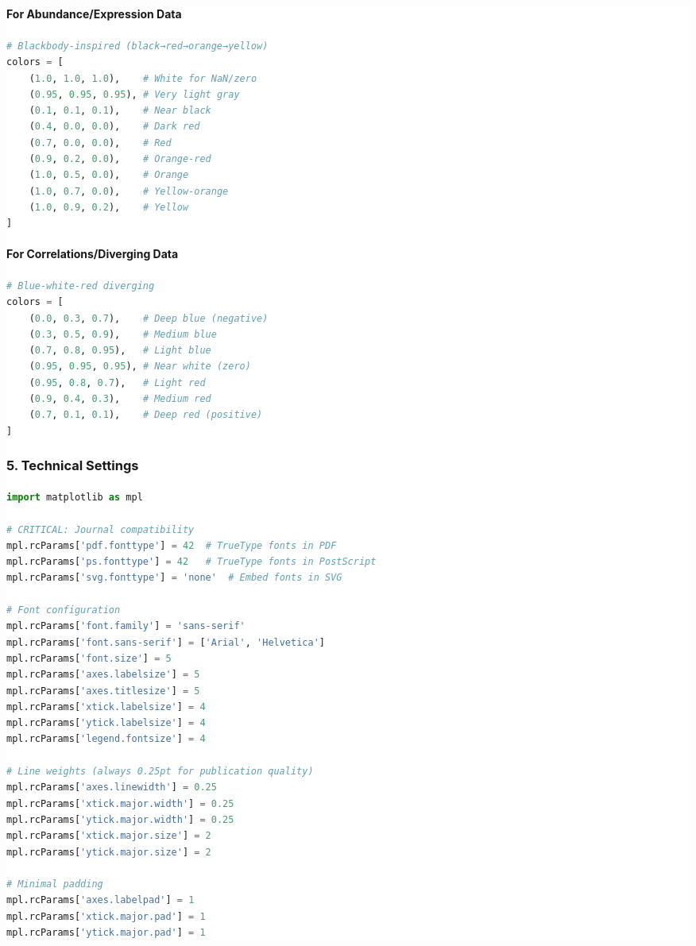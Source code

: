 #### For Abundance/Expression Data
```python
# Blackbody-inspired (black→red→orange→yellow)
colors = [
    (1.0, 1.0, 1.0),    # White for NaN/zero
    (0.95, 0.95, 0.95), # Very light gray
    (0.1, 0.1, 0.1),    # Near black
    (0.4, 0.0, 0.0),    # Dark red
    (0.7, 0.0, 0.0),    # Red
    (0.9, 0.2, 0.0),    # Orange-red
    (1.0, 0.5, 0.0),    # Orange
    (1.0, 0.7, 0.0),    # Yellow-orange
    (1.0, 0.9, 0.2),    # Yellow
]
```

#### For Correlations/Diverging Data
```python
# Blue-white-red diverging
colors = [
    (0.0, 0.3, 0.7),    # Deep blue (negative)
    (0.3, 0.5, 0.9),    # Medium blue
    (0.7, 0.8, 0.95),   # Light blue
    (0.95, 0.95, 0.95), # Near white (zero)
    (0.95, 0.8, 0.7),   # Light red
    (0.9, 0.4, 0.3),    # Medium red
    (0.7, 0.1, 0.1),    # Deep red (positive)
]
```

### 5. Technical Settings

```python
import matplotlib as mpl

# CRITICAL: Journal compatibility
mpl.rcParams['pdf.fonttype'] = 42  # TrueType fonts in PDF
mpl.rcParams['ps.fonttype'] = 42   # TrueType fonts in PostScript
mpl.rcParams['svg.fonttype'] = 'none'  # Embed fonts in SVG

# Font configuration
mpl.rcParams['font.family'] = 'sans-serif'
mpl.rcParams['font.sans-serif'] = ['Arial', 'Helvetica']
mpl.rcParams['font.size'] = 5
mpl.rcParams['axes.labelsize'] = 5
mpl.rcParams['axes.titlesize'] = 5
mpl.rcParams['xtick.labelsize'] = 4
mpl.rcParams['ytick.labelsize'] = 4
mpl.rcParams['legend.fontsize'] = 4

# Line weights (always 0.25pt for publication quality)
mpl.rcParams['axes.linewidth'] = 0.25
mpl.rcParams['xtick.major.width'] = 0.25
mpl.rcParams['ytick.major.width'] = 0.25
mpl.rcParams['xtick.major.size'] = 2
mpl.rcParams['ytick.major.size'] = 2

# Minimal padding
mpl.rcParams['axes.labelpad'] = 1
mpl.rcParams['xtick.major.pad'] = 1
mpl.rcParams['ytick.major.pad'] = 1
```
